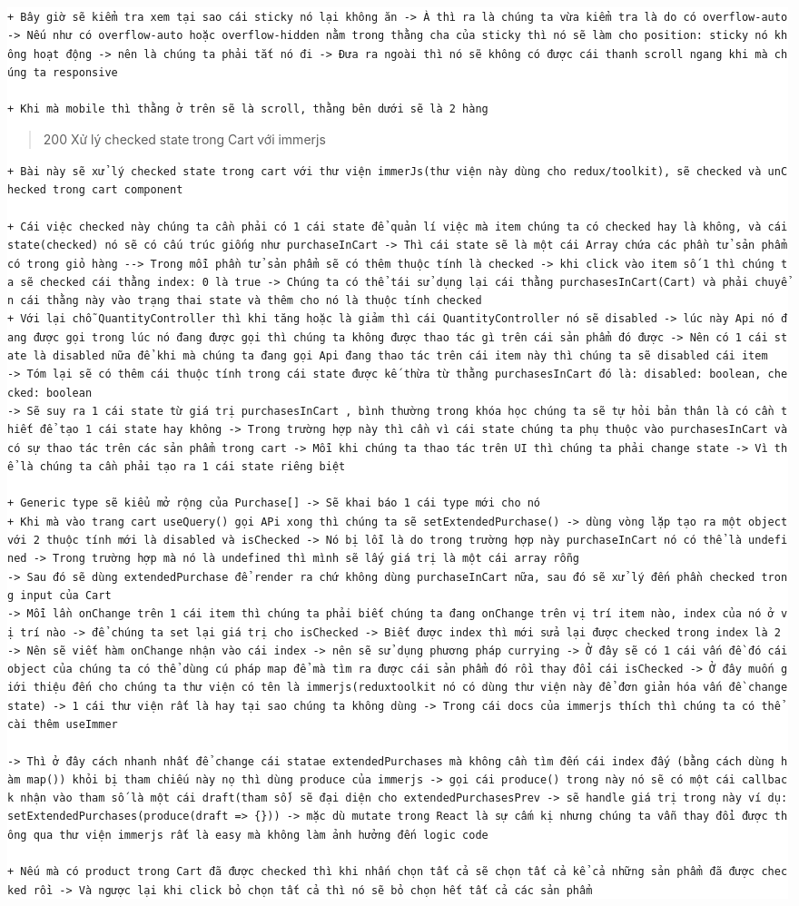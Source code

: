     + Bây giờ sẽ kiểm tra xem tại sao cái sticky nó lại không ăn -> À thì ra là chúng ta vừa kiểm tra là do có overflow-auto -> Nếu như có overflow-auto hoặc overflow-hidden nằm trong thằng cha của sticky thì nó sẽ làm cho position: sticky nó không hoạt động -> nên là chúng ta phải tắt nó đi -> Đưa ra ngoài thì nó sẽ không có được cái thanh scroll ngang khi mà chúng ta responsive

    + Khi mà mobile thì thằng ở trên sẽ là scroll, thằng bên dưới sẽ là 2 hàng

> 200 Xử lý checked state trong Cart với immerjs

    + Bài này sẽ xử lý checked state trong cart với thư viện immerJs(thư viện này dùng cho redux/toolkit), sẽ checked và unChecked trong cart component

    + Cái việc checked này chúng ta cần phải có 1 cái state để quản lí việc mà item chúng ta có checked hay là không, và cái state(checked) nó sẽ có cấu trúc giống như purchaseInCart -> Thì cái state sẽ là một cái Array chứa các phần tử sản phẩm có trong giỏ hàng --> Trong mỗi phần tử sản phẩm sẽ có thêm thuộc tính là checked -> khi click vào item số 1 thì chúng ta sẽ checked cái thằng index: 0 là true -> Chúng ta có thể tái sử dụng lại cái thằng purchasesInCart(Cart) và phải chuyển cái thằng này vào trạng thai state và thêm cho nó là thuộc tính checked
    + Với lại chỗ QuantityController thì khi tăng hoặc là giảm thì cái QuantityController nó sẽ disabled -> lúc này Api nó đang được gọi trong lúc nó đang được gọi thì chúng ta không được thao tác gì trên cái sản phẩm đó được -> Nên có 1 cái state là disabled nữa để khi mà chúng ta đang gọi Api đang thao tác trên cái item này thì chúng ta sẽ disabled cái item
    -> Tóm lại sẽ có thêm cái thuộc tính trong cái state được kế thừa từ thằng purchasesInCart đó là: disabled: boolean, checked: boolean
    -> Sẽ suy ra 1 cái state từ giá trị purchasesInCart , bình thường trong khóa học chúng ta sẽ tự hỏi bản thân là có cần thiết để tạo 1 cái state hay không -> Trong trường hợp này thì cần vì cái state chúng ta phụ thuộc vào purchasesInCart và có sự thao tác trên các sản phẩm trong cart -> Mỗi khi chúng ta thao tác trên UI thì chúng ta phải change state -> Vì thể là chúng ta cần phải tạo ra 1 cái state riêng biệt

    + Generic type sẽ kiểu mở rộng của Purchase[] -> Sẽ khai báo 1 cái type mới cho nó
    + Khi mà vào trang cart useQuery() gọi APi xong thì chúng ta sẽ setExtendedPurchase() -> dùng vòng lặp tạo ra một object với 2 thuộc tính mới là disabled và isChecked -> Nó bị lỗi là do trong trường hợp này purchaseInCart nó có thể là undefined -> Trong trường hợp mà nó là undefined thì mình sẽ lấy giá trị là một cái array rỗng
    -> Sau đó sẽ dùng extendedPurchase để render ra chứ không dùng purchaseInCart nữa, sau đó sẽ xử lý đến phần checked trong input của Cart
    -> Mỗi lần onChange trên 1 cái item thì chúng ta phải biết chúng ta đang onChange trên vị trí item nào, index của nó ở vị trí nào -> để chúng ta set lại giá trị cho isChecked -> Biết được index thì mới sửa lại được checked trong index là 2
    -> Nên sẽ viết hàm onChange nhận vào cái index -> nên sẽ sử dụng phương pháp currying -> Ở đây sẽ có 1 cái vấn đề đó cái object của chúng ta có thể dùng cú pháp map để mà tìm ra được cái sản phẩm đó rồi thay đổi cái isChecked -> Ở đây muốn giới thiệu đến cho chúng ta thư viện có tên là immerjs(reduxtoolkit nó có dùng thư viện này để đơn giản hóa vấn đề change state) -> 1 cái thư viện rất là hay tại sao chúng ta không dùng -> Trong cái docs của immerjs thích thì chúng ta có thể cài thêm useImmer

    -> Thì ở đây cách nhanh nhất để change cái statae extendedPurchases mà không cần tìm đến cái index đấy (bằng cách dùng hàm map()) khỏi bị tham chiếu này nọ thì dùng produce của immerjs -> gọi cái produce() trong này nó sẽ có một cái callback nhận vào tham số là một cái draft(tham số) sẽ đại diện cho extendedPurchasesPrev -> sẽ handle giá trị trong này ví dụ: setExtendedPurchases(produce(draft => {})) -> mặc dù mutate trong React là sự cấm kị nhưng chúng ta vẫn thay đổi được thông qua thư viện immerjs rất là easy mà không làm ảnh hưởng đến logic code

    + Nếu mà có product trong Cart đã được checked thì khi nhấn chọn tất cả sẽ chọn tất cả kể cả những sản phẩm đã được checked rồi -> Và ngược lại khi click bỏ chọn tất cả thì nó sẽ bỏ chọn hết tất cả các sản phẩm
